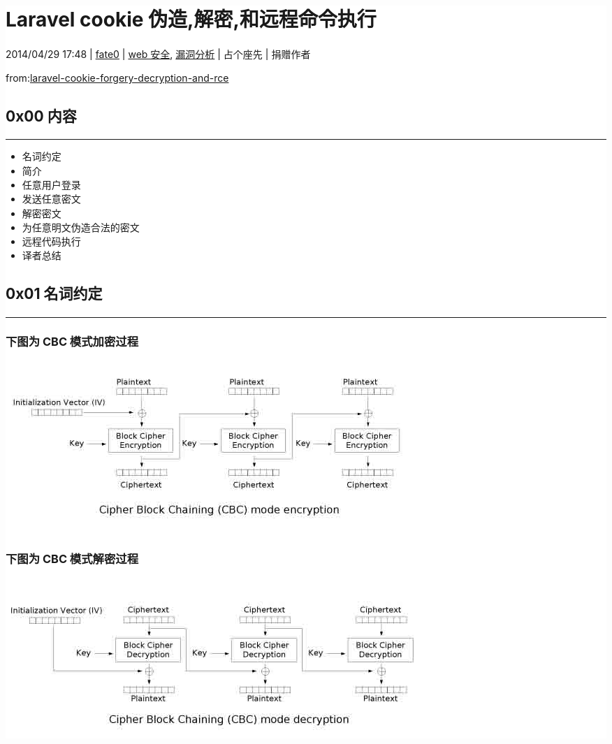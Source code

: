 # Laravel cookie 伪造,解密,和远程命令执行

2014/04/29 17:48 | [fate0](http://drops.wooyun.org/author/fate0 "由 fate0 发布") | [web 安全](http://drops.wooyun.org/category/web "查看 web 安全 中的全部文章"), [漏洞分析](http://drops.wooyun.org/category/papers "查看 漏洞分析 中的全部文章") | 占个座先 | 捐赠作者

from:[laravel-cookie-forgery-decryption-and-rce](https://labs.mwrinfosecurity.com/blog/2014/04/11/laravel-cookie-forgery-decryption-and-rce/)

## 0x00 内容

* * *

*   名词约定
*   简介
*   任意用户登录
*   发送任意密文
*   解密密文
*   为任意明文伪造合法的密文
*   远程代码执行
*   译者总结

## 0x01 名词约定

* * *

### 下图为 CBC 模式加密过程

![enter image description here](img/img1_u5_png.jpg)

### 下图为 CBC 模式解密过程

![enter image description here](img/img2_u55_png.jpg)
